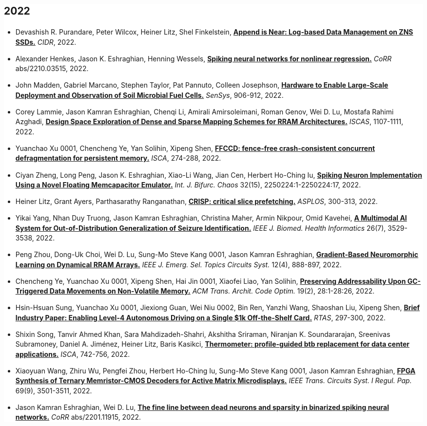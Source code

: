 
## 2022
* Devashish R. Purandare, Peter Wilcox, Heiner Litz, Shel Finkelstein, **[Append is Near: Log-based Data Management on ZNS SSDs.](https://www.cidrdb.org/cidr2022/papers/p93-purandare.pdf)** *CIDR*, 2022.

* Alexander Henkes, Jason K. Eshraghian, Henning Wessels, **[Spiking neural networks for nonlinear regression.](https://doi.org/10.48550/arXiv.2210.03515)** *CoRR* abs/2210.03515, 2022.

* John Madden, Gabriel Marcano, Stephen Taylor, Pat Pannuto, Colleen Josephson, **[Hardware to Enable Large-Scale Deployment and Observation of Soil Microbial Fuel Cells.](https://doi.org/10.1145/3560905.3568110)** *SenSys*, 906-912, 2022.

* Corey Lammie, Jason Kamran Eshraghian, Chenqi Li, Amirali Amirsoleimani, Roman Genov, Wei D. Lu, Mostafa Rahimi Azghadi, **[Design Space Exploration of Dense and Sparse Mapping Schemes for RRAM Architectures.](https://doi.org/10.1109/ISCAS48785.2022.9937207)** *ISCAS*, 1107-1111, 2022.

* Yuanchao Xu 0001, Chencheng Ye, Yan Solihin, Xipeng Shen, **[FFCCD: fence-free crash-consistent concurrent defragmentation for persistent memory.](https://doi.org/10.1145/3470496.3527406)** *ISCA*, 274-288, 2022.

* Ciyan Zheng, Long Peng, Jason K. Eshraghian, Xiao-Li Wang, Jian Cen, Herbert Ho-Ching Iu, **[Spiking Neuron Implementation Using a Novel Floating Memcapacitor Emulator.](https://doi.org/10.1142/S0218127422502248)** *Int. J. Bifurc. Chaos* 32(15), 2250224:1-2250224:17, 2022.

* Heiner Litz, Grant Ayers, Parthasarathy Ranganathan, **[CRISP: critical slice prefetching.](https://doi.org/10.1145/3503222.3507745)** *ASPLOS*, 300-313, 2022.

* Yikai Yang, Nhan Duy Truong, Jason Kamran Eshraghian, Christina Maher, Armin Nikpour, Omid Kavehei, **[A Multimodal AI System for Out-of-Distribution Generalization of Seizure Identification.](https://doi.org/10.1109/JBHI.2022.3157877)** *IEEE J. Biomed. Health Informatics* 26(7), 3529-3538, 2022.

* Peng Zhou, Dong-Uk Choi, Wei D. Lu, Sung-Mo Steve Kang 0001, Jason Kamran Eshraghian, **[Gradient-Based Neuromorphic Learning on Dynamical RRAM Arrays.](https://doi.org/10.1109/JETCAS.2022.3224071)** *IEEE J. Emerg. Sel. Topics Circuits Syst.* 12(4), 888-897, 2022.

* Chencheng Ye, Yuanchao Xu 0001, Xipeng Shen, Hai Jin 0001, Xiaofei Liao, Yan Solihin, **[Preserving Addressability Upon GC-Triggered Data Movements on Non-Volatile Memory.](https://doi.org/10.1145/3511706)** *ACM Trans. Archit. Code Optim.* 19(2), 28:1-28:26, 2022.

* Hsin-Hsuan Sung, Yuanchao Xu 0001, Jiexiong Guan, Wei Niu 0002, Bin Ren, Yanzhi Wang, Shaoshan Liu, Xipeng Shen, **[Brief Industry Paper: Enabling Level-4 Autonomous Driving on a Single $1k Off-the-Shelf Card.](https://doi.org/10.1109/RTAS54340.2022.00032)** *RTAS*, 297-300, 2022.

* Shixin Song, Tanvir Ahmed Khan, Sara Mahdizadeh-Shahri, Akshitha Sriraman, Niranjan K. Soundararajan, Sreenivas Subramoney, Daniel A. Jiménez, Heiner Litz, Baris Kasikci, **[Thermometer: profile-guided btb replacement for data center applications.](https://doi.org/10.1145/3470496.3527430)** *ISCA*, 742-756, 2022.

* Xiaoyuan Wang, Zhiru Wu, Pengfei Zhou, Herbert Ho-Ching Iu, Sung-Mo Steve Kang 0001, Jason Kamran Eshraghian, **[FPGA Synthesis of Ternary Memristor-CMOS Decoders for Active Matrix Microdisplays.](https://doi.org/10.1109/TCSI.2022.3141087)** *IEEE Trans. Circuits Syst. I Regul. Pap.* 69(9), 3501-3511, 2022.

* Jason Kamran Eshraghian, Wei D. Lu, **[The fine line between dead neurons and sparsity in binarized spiking neural networks.](https://arxiv.org/abs/2201.11915)** *CoRR* abs/2201.11915, 2022.
